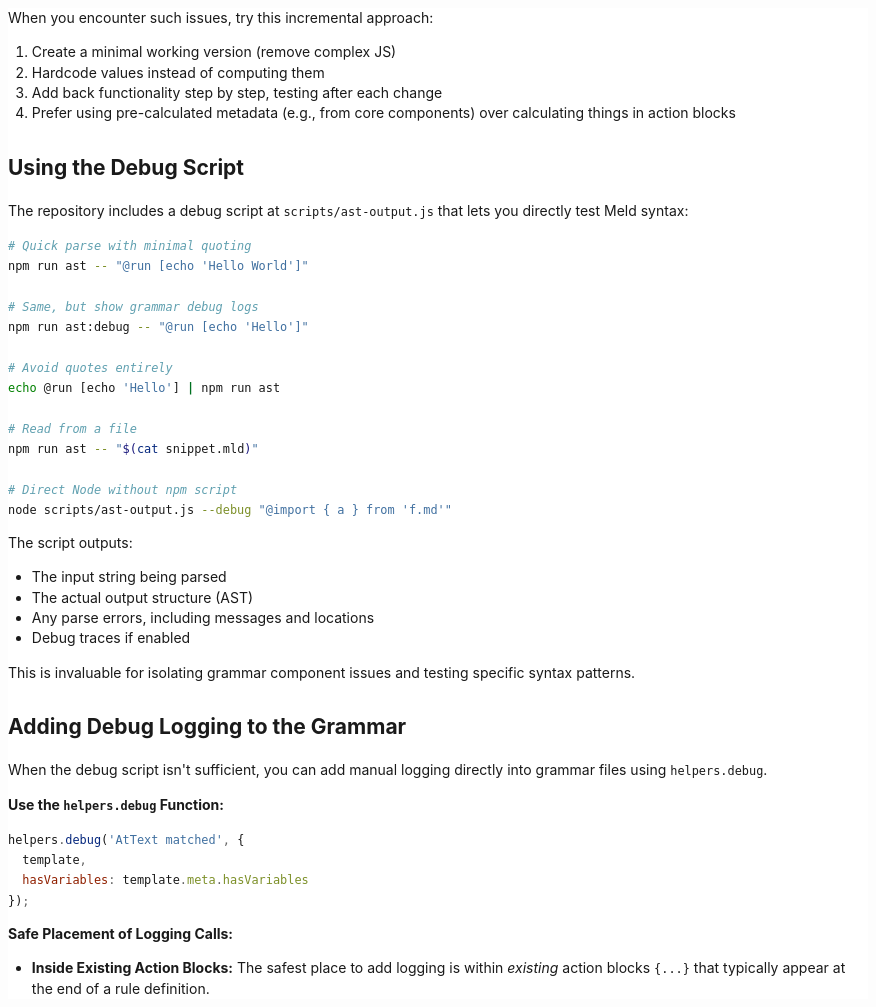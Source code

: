 When you encounter such issues, try this incremental approach:
1. Create a minimal working version (remove complex JS)
2. Hardcode values instead of computing them
3. Add back functionality step by step, testing after each change
4. Prefer using pre-calculated metadata (e.g., from core components) over calculating things in action blocks

## Using the Debug Script

The repository includes a debug script at `scripts/ast-output.js` that lets you directly test Meld syntax:

```bash
# Quick parse with minimal quoting
npm run ast -- "@run [echo 'Hello World']"

# Same, but show grammar debug logs
npm run ast:debug -- "@run [echo 'Hello']"

# Avoid quotes entirely
echo @run [echo 'Hello'] | npm run ast

# Read from a file
npm run ast -- "$(cat snippet.mld)"

# Direct Node without npm script
node scripts/ast-output.js --debug "@import { a } from 'f.md'"
```

The script outputs:
- The input string being parsed
- The actual output structure (AST)
- Any parse errors, including messages and locations
- Debug traces if enabled

This is invaluable for isolating grammar component issues and testing specific syntax patterns.

## Adding Debug Logging to the Grammar

When the debug script isn't sufficient, you can add manual logging directly into grammar files using `helpers.debug`.

**Use the `helpers.debug` Function:**

```javascript
helpers.debug('AtText matched', { 
  template, 
  hasVariables: template.meta.hasVariables
});
```

**Safe Placement of Logging Calls:**

*   **Inside Existing Action Blocks:** The safest place to add logging is within *existing* action blocks `{...}` that typically appear at the end of a rule definition.
